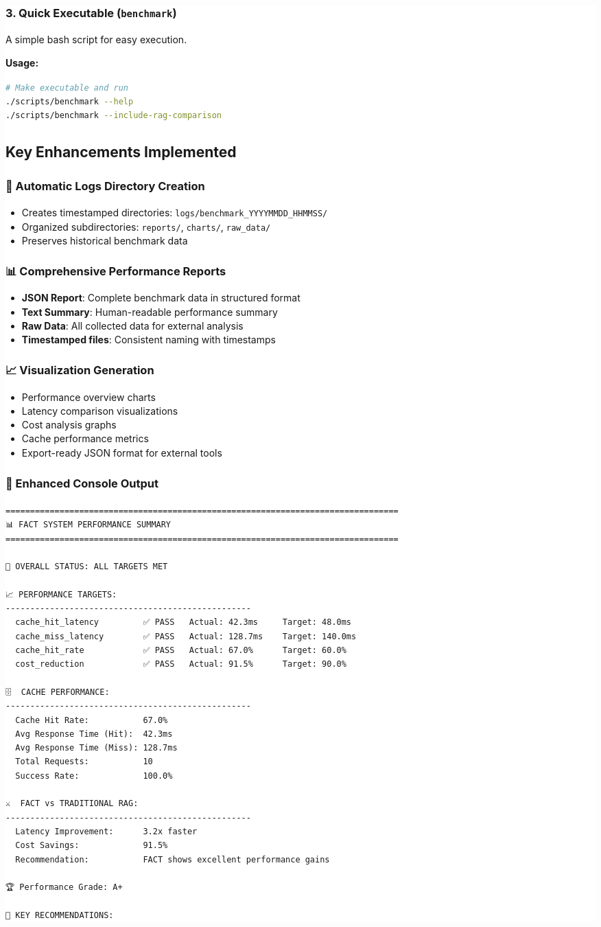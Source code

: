 ### 3. Quick Executable (`benchmark`)
A simple bash script for easy execution.

**Usage:**
```bash
# Make executable and run
./scripts/benchmark --help
./scripts/benchmark --include-rag-comparison
```

## Key Enhancements Implemented

### 📁 Automatic Logs Directory Creation
- Creates timestamped directories: `logs/benchmark_YYYYMMDD_HHMMSS/`
- Organized subdirectories: `reports/`, `charts/`, `raw_data/`
- Preserves historical benchmark data

### 📊 Comprehensive Performance Reports
- **JSON Report**: Complete benchmark data in structured format
- **Text Summary**: Human-readable performance summary
- **Raw Data**: All collected data for external analysis
- **Timestamped files**: Consistent naming with timestamps

### 📈 Visualization Generation
- Performance overview charts
- Latency comparison visualizations
- Cost analysis graphs
- Cache performance metrics
- Export-ready JSON format for external tools

### 🎯 Enhanced Console Output
```
================================================================================
📊 FACT SYSTEM PERFORMANCE SUMMARY
================================================================================

🎉 OVERALL STATUS: ALL TARGETS MET

📈 PERFORMANCE TARGETS:
--------------------------------------------------
  cache_hit_latency         ✅ PASS   Actual: 42.3ms     Target: 48.0ms
  cache_miss_latency        ✅ PASS   Actual: 128.7ms    Target: 140.0ms
  cache_hit_rate            ✅ PASS   Actual: 67.0%      Target: 60.0%
  cost_reduction            ✅ PASS   Actual: 91.5%      Target: 90.0%

🗄️  CACHE PERFORMANCE:
--------------------------------------------------
  Cache Hit Rate:           67.0%
  Avg Response Time (Hit):  42.3ms
  Avg Response Time (Miss): 128.7ms
  Total Requests:           10
  Success Rate:             100.0%

⚔️  FACT vs TRADITIONAL RAG:
--------------------------------------------------
  Latency Improvement:      3.2x faster
  Cost Savings:             91.5%
  Recommendation:           FACT shows excellent performance gains

🏆 Performance Grade: A+

🔧 KEY RECOMMENDATIONS:
```